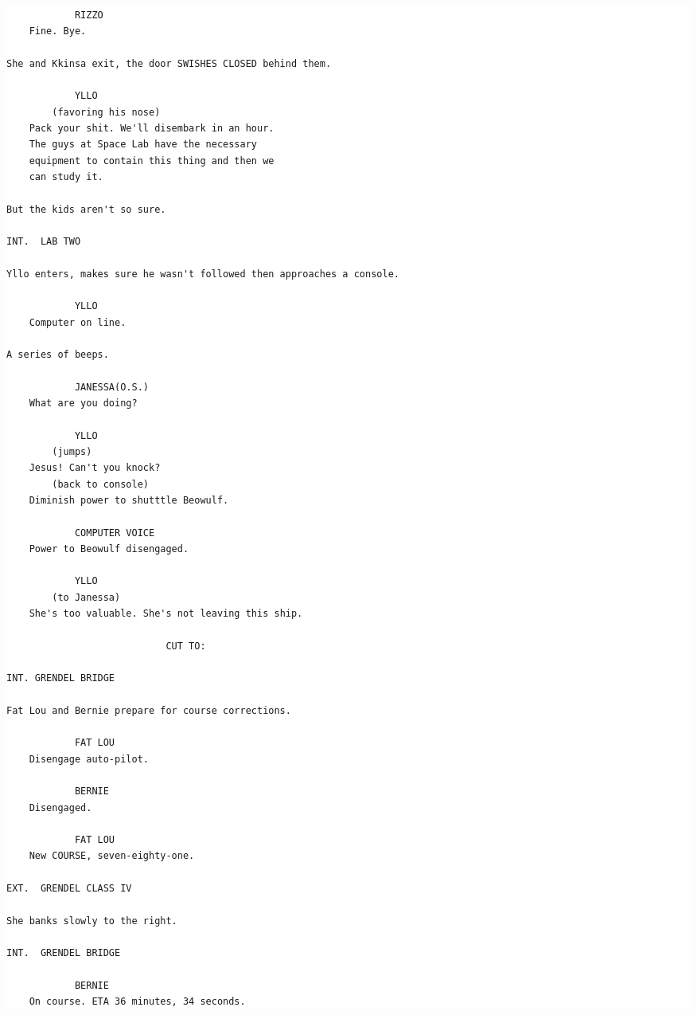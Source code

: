 				RIZZO
		Fine. Bye.

	She and Kkinsa exit, the door SWISHES CLOSED behind them.

				YLLO
			(favoring his nose)
		Pack your shit. We'll disembark in an hour.
		The guys at Space Lab have the necessary
		equipment to contain this thing and then we
		can study it.

	But the kids aren't so sure.

	INT.  LAB TWO

	Yllo enters, makes sure he wasn't followed then approaches a console.

				YLLO
		Computer on line.

	A series of beeps.

				JANESSA(O.S.)
		What are you doing?

				YLLO
			(jumps)
		Jesus! Can't you knock?
			(back to console)
		Diminish power to shutttle Beowulf.

				COMPUTER VOICE
		Power to Beowulf disengaged.

				YLLO
			(to Janessa)
		She's too valuable. She's not leaving this ship.

								CUT TO:

	INT. GRENDEL BRIDGE

	Fat Lou and Bernie prepare for course corrections.

				FAT LOU
		Disengage auto-pilot.

				BERNIE
		Disengaged.

				FAT LOU
		New COURSE, seven-eighty-one.

	EXT.  GRENDEL CLASS IV

	She banks slowly to the right.

	INT.  GRENDEL BRIDGE

				BERNIE
		On course. ETA 36 minutes, 34 seconds.
